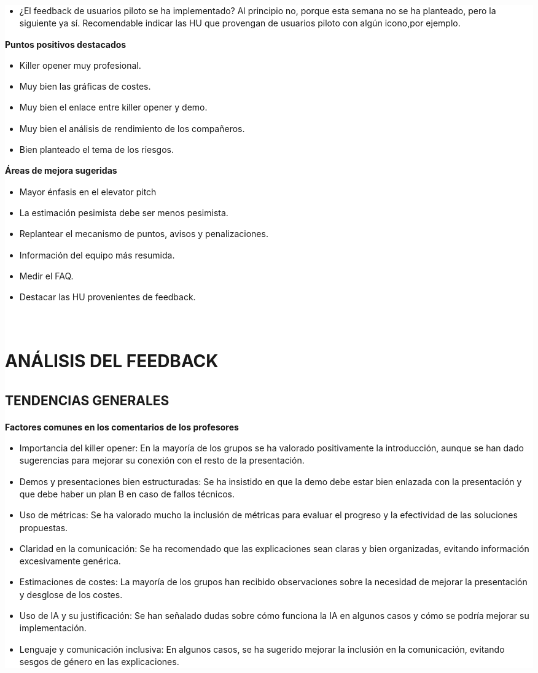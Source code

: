- ¿El feedback de usuarios piloto se ha implementado? Al principio no, porque esta semana no se ha planteado, pero la siguiente ya sí. Recomendable indicar las HU que provengan de usuarios piloto con algún icono,por ejemplo.

**Puntos positivos destacados**

- Killer opener muy profesional.

- Muy bien las gráficas de costes.

- Muy bien el enlace entre killer opener y demo.

- Muy bien el análisis de rendimiento de los compañeros.

- Bien planteado el tema de los riesgos.

**Áreas de mejora sugeridas**

- Mayor énfasis en el elevator pitch

- La estimación pesimista debe ser menos pesimista.

- Replantear el mecanismo de puntos, avisos y penalizaciones.

- Información del equipo más resumida.

- Medir el FAQ.

- Destacar las HU provenientes de feedback.

<br>


# **ANÁLISIS DEL FEEDBACK**

## **TENDENCIAS GENERALES**
**Factores comunes en los comentarios de los profesores**

- Importancia del killer opener: En la mayoría de los grupos se ha valorado positivamente la introducción, aunque se han dado sugerencias para mejorar su conexión con el resto de la presentación.

- Demos y presentaciones bien estructuradas: Se ha insistido en que la demo debe estar bien enlazada con la presentación y que debe haber un plan B en caso de fallos técnicos.

- Uso de métricas: Se ha valorado mucho la inclusión de métricas para evaluar el progreso y la efectividad de las soluciones propuestas.

- Claridad en la comunicación: Se ha recomendado que las explicaciones sean claras y bien organizadas, evitando información excesivamente genérica.

- Estimaciones de costes: La mayoría de los grupos han recibido observaciones sobre la necesidad de mejorar la presentación y desglose de los costes.

- Uso de IA y su justificación: Se han señalado dudas sobre cómo funciona la IA en algunos casos y cómo se podría mejorar su implementación.

- Lenguaje y comunicación inclusiva: En algunos casos, se ha sugerido mejorar la inclusión en la comunicación, evitando sesgos de género en las explicaciones.

